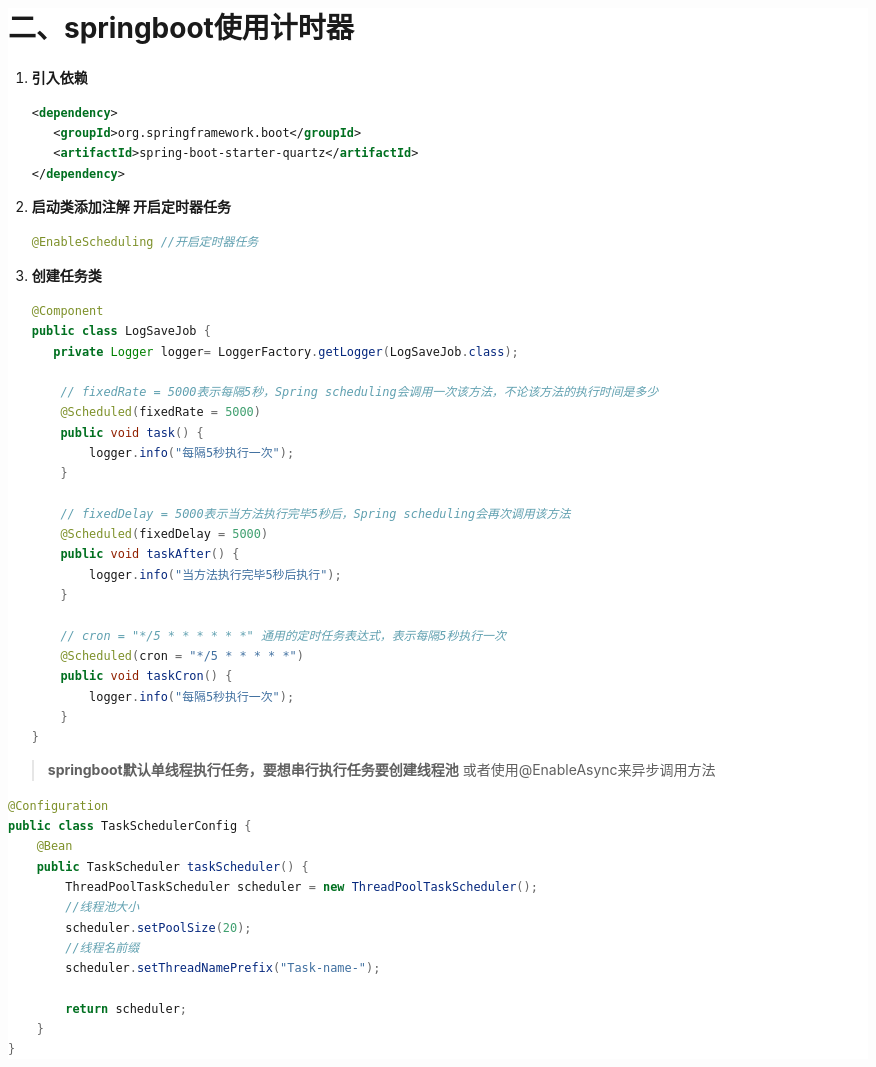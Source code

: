 



# 二、springboot使用计时器

1. **引入依赖**

   ```xml
   <dependency>
      <groupId>org.springframework.boot</groupId>
      <artifactId>spring-boot-starter-quartz</artifactId>
   </dependency>
   ```

2. **启动类添加注解 开启定时器任务**

   ```java
   @EnableScheduling //开启定时器任务
   ```

3. **创建任务类**

   ```java
   @Component
   public class LogSaveJob {
      private Logger logger= LoggerFactory.getLogger(LogSaveJob.class);
   
       // fixedRate = 5000表示每隔5秒，Spring scheduling会调用一次该方法，不论该方法的执行时间是多少
       @Scheduled(fixedRate = 5000)
       public void task() {
           logger.info("每隔5秒执行一次");
       }
   
       // fixedDelay = 5000表示当方法执行完毕5秒后，Spring scheduling会再次调用该方法
       @Scheduled(fixedDelay = 5000)
       public void taskAfter() {
           logger.info("当方法执行完毕5秒后执行");
       }
   
       // cron = "*/5 * * * * * *" 通用的定时任务表达式，表示每隔5秒执行一次
       @Scheduled(cron = "*/5 * * * * *")
       public void taskCron() {
           logger.info("每隔5秒执行一次");
       }
   }
   ```



> **springboot默认单线程执行任务，要想串行执行任务要创建线程池**  或者使用@EnableAsync来异步调用方法

```java
@Configuration
public class TaskSchedulerConfig {
    @Bean
    public TaskScheduler taskScheduler() {
        ThreadPoolTaskScheduler scheduler = new ThreadPoolTaskScheduler();
        //线程池大小
        scheduler.setPoolSize(20);
        //线程名前缀
        scheduler.setThreadNamePrefix("Task-name-");

        return scheduler;
    }
}
```
